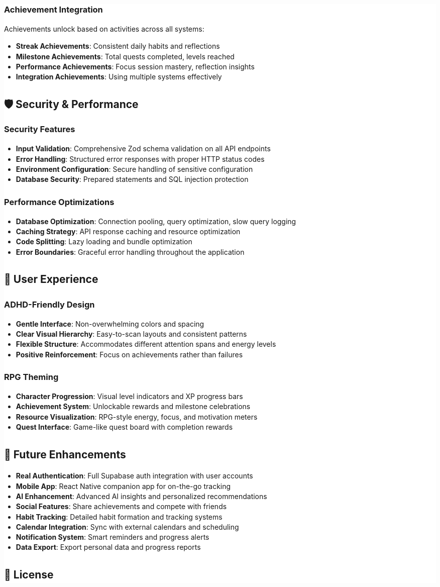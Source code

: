 ### Achievement Integration
Achievements unlock based on activities across all systems:
- **Streak Achievements**: Consistent daily habits and reflections
- **Milestone Achievements**: Total quests completed, levels reached
- **Performance Achievements**: Focus session mastery, reflection insights
- **Integration Achievements**: Using multiple systems effectively

## 🛡️ Security & Performance

### Security Features
- **Input Validation**: Comprehensive Zod schema validation on all API endpoints
- **Error Handling**: Structured error responses with proper HTTP status codes
- **Environment Configuration**: Secure handling of sensitive configuration
- **Database Security**: Prepared statements and SQL injection protection

### Performance Optimizations
- **Database Optimization**: Connection pooling, query optimization, slow query logging
- **Caching Strategy**: API response caching and resource optimization
- **Code Splitting**: Lazy loading and bundle optimization
- **Error Boundaries**: Graceful error handling throughout the application

## 🎨 User Experience

### ADHD-Friendly Design
- **Gentle Interface**: Non-overwhelming colors and spacing
- **Clear Visual Hierarchy**: Easy-to-scan layouts and consistent patterns
- **Flexible Structure**: Accommodates different attention spans and energy levels
- **Positive Reinforcement**: Focus on achievements rather than failures

### RPG Theming
- **Character Progression**: Visual level indicators and XP progress bars
- **Achievement System**: Unlockable rewards and milestone celebrations
- **Resource Visualization**: RPG-style energy, focus, and motivation meters
- **Quest Interface**: Game-like quest board with completion rewards

## 🔮 Future Enhancements

- **Real Authentication**: Full Supabase auth integration with user accounts
- **Mobile App**: React Native companion app for on-the-go tracking
- **AI Enhancement**: Advanced AI insights and personalized recommendations
- **Social Features**: Share achievements and compete with friends
- **Habit Tracking**: Detailed habit formation and tracking systems
- **Calendar Integration**: Sync with external calendars and scheduling
- **Notification System**: Smart reminders and progress alerts
- **Data Export**: Export personal data and progress reports

## 📄 License
